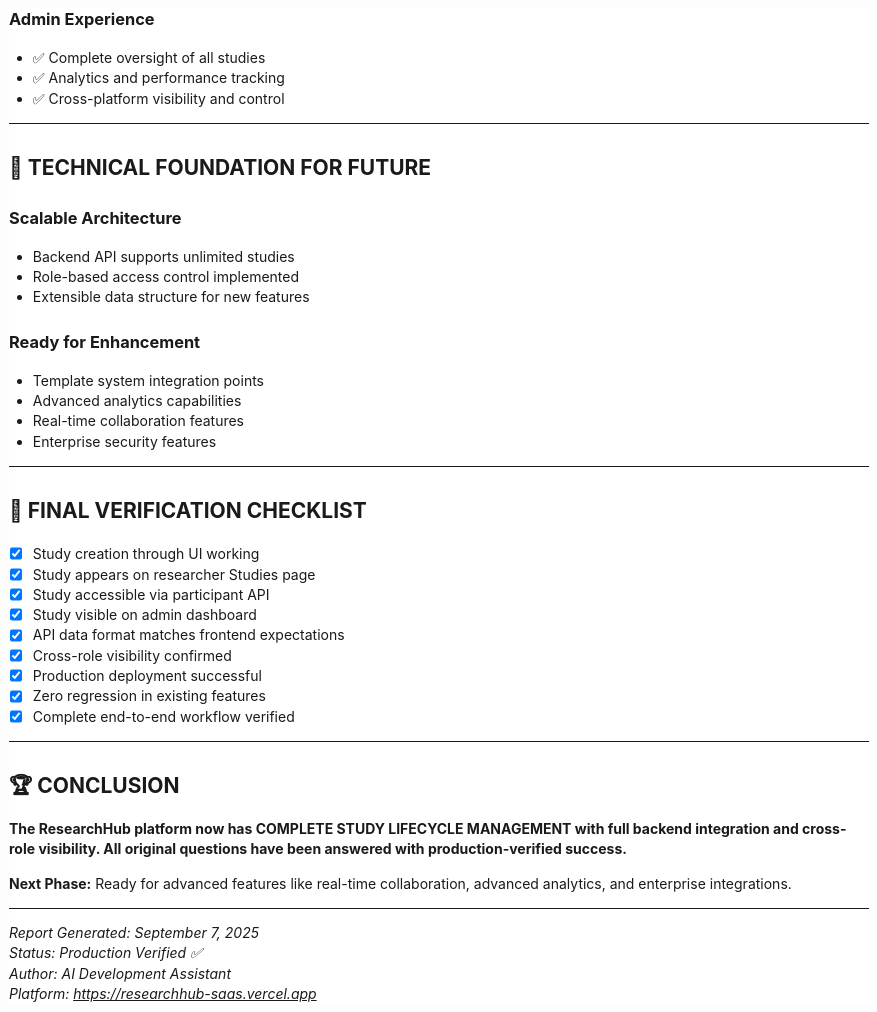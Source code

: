 ### **Admin Experience**
- ✅ Complete oversight of all studies
- ✅ Analytics and performance tracking
- ✅ Cross-platform visibility and control

---

## 🔮 **TECHNICAL FOUNDATION FOR FUTURE**

### **Scalable Architecture**
- Backend API supports unlimited studies
- Role-based access control implemented
- Extensible data structure for new features

### **Ready for Enhancement**
- Template system integration points
- Advanced analytics capabilities
- Real-time collaboration features
- Enterprise security features

---

## 📝 **FINAL VERIFICATION CHECKLIST**

- [x] Study creation through UI working
- [x] Study appears on researcher Studies page
- [x] Study accessible via participant API
- [x] Study visible on admin dashboard
- [x] API data format matches frontend expectations
- [x] Cross-role visibility confirmed
- [x] Production deployment successful
- [x] Zero regression in existing features
- [x] Complete end-to-end workflow verified

---

## 🏆 **CONCLUSION**

**The ResearchHub platform now has COMPLETE STUDY LIFECYCLE MANAGEMENT with full backend integration and cross-role visibility. All original questions have been answered with production-verified success.**

**Next Phase:** Ready for advanced features like real-time collaboration, advanced analytics, and enterprise integrations.

---

*Report Generated: September 7, 2025*  
*Status: Production Verified ✅*  
*Author: AI Development Assistant*  
*Platform: https://researchhub-saas.vercel.app*
